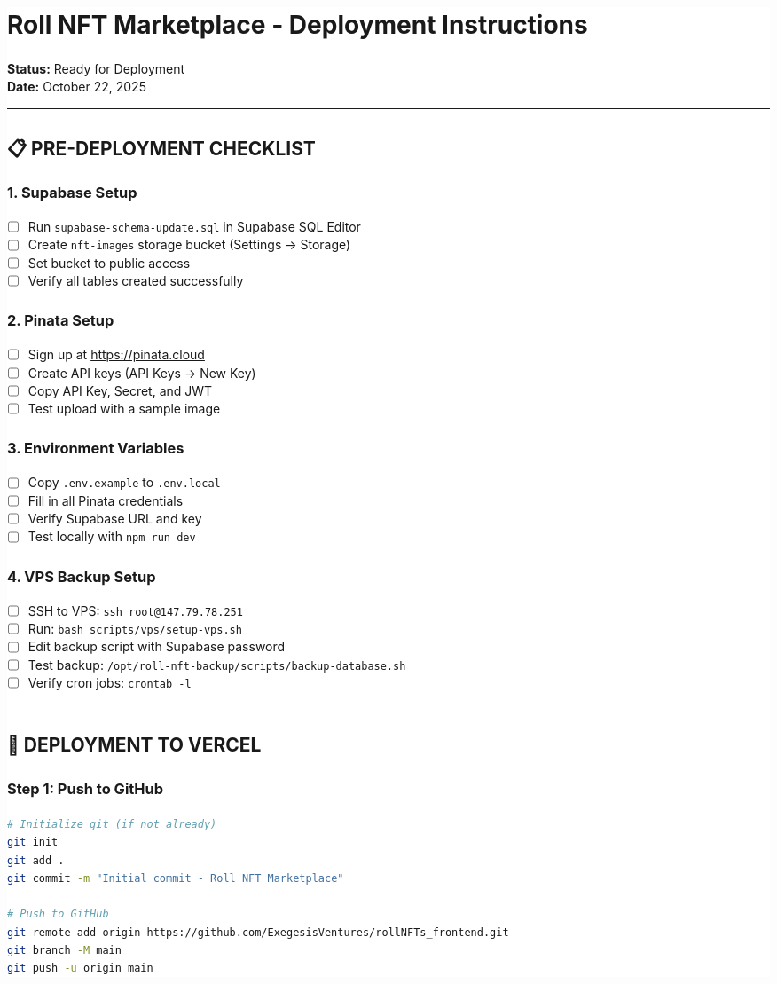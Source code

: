 # Roll NFT Marketplace - Deployment Instructions

**Status:** Ready for Deployment  
**Date:** October 22, 2025

---

## 📋 **PRE-DEPLOYMENT CHECKLIST**

### **1. Supabase Setup**
- [ ] Run `supabase-schema-update.sql` in Supabase SQL Editor
- [ ] Create `nft-images` storage bucket (Settings → Storage)
- [ ] Set bucket to public access
- [ ] Verify all tables created successfully

### **2. Pinata Setup**
- [ ] Sign up at https://pinata.cloud
- [ ] Create API keys (API Keys → New Key)
- [ ] Copy API Key, Secret, and JWT
- [ ] Test upload with a sample image

### **3. Environment Variables**
- [ ] Copy `.env.example` to `.env.local`
- [ ] Fill in all Pinata credentials
- [ ] Verify Supabase URL and key
- [ ] Test locally with `npm run dev`

### **4. VPS Backup Setup**
- [ ] SSH to VPS: `ssh root@147.79.78.251`
- [ ] Run: `bash scripts/vps/setup-vps.sh`
- [ ] Edit backup script with Supabase password
- [ ] Test backup: `/opt/roll-nft-backup/scripts/backup-database.sh`
- [ ] Verify cron jobs: `crontab -l`

---

## 🚀 **DEPLOYMENT TO VERCEL**

### **Step 1: Push to GitHub**

```bash
# Initialize git (if not already)
git init
git add .
git commit -m "Initial commit - Roll NFT Marketplace"

# Push to GitHub
git remote add origin https://github.com/ExegesisVentures/rollNFTs_frontend.git
git branch -M main
git push -u origin main
```
